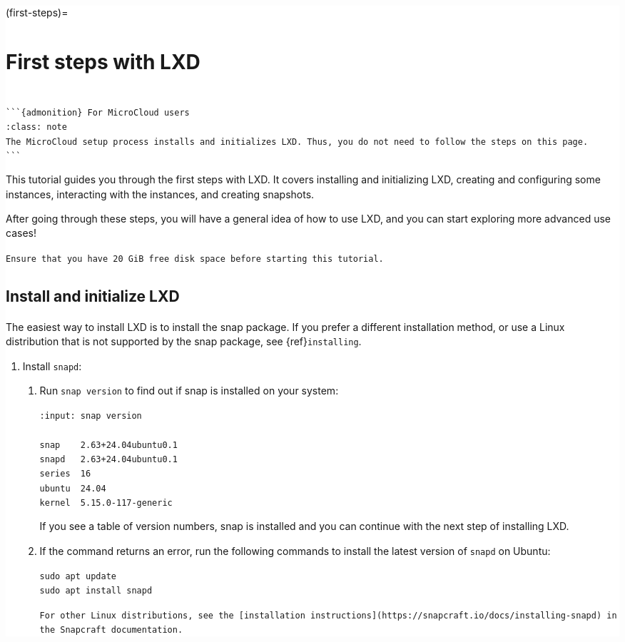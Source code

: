 (first-steps)=
# First steps with LXD

````{only} integrated

```{admonition} For MicroCloud users
:class: note
The MicroCloud setup process installs and initializes LXD. Thus, you do not need to follow the steps on this page.
```

````

This tutorial guides you through the first steps with LXD.
It covers installing and initializing LXD, creating and configuring some instances, interacting with the instances, and creating snapshots.

After going through these steps, you will have a general idea of how to use LXD, and you can start exploring more advanced use cases!

```{note}
Ensure that you have 20 GiB free disk space before starting this tutorial.
```



## Install and initialize LXD

The easiest way to install LXD is to install the snap package.
If you prefer a different installation method, or use a Linux distribution that is not supported by the snap package, see {ref}`installing`.

1. Install `snapd`:

   1. Run `snap version` to find out if snap is installed on your system:

      ```{terminal}
      :input: snap version

      snap    2.63+24.04ubuntu0.1
      snapd   2.63+24.04ubuntu0.1
      series  16
      ubuntu  24.04
      kernel  5.15.0-117-generic
      ```

      If you see a table of version numbers, snap is installed and you can continue with the next step of installing LXD.

   1. If the command returns an error, run the following commands to install the latest version of ``snapd`` on Ubuntu:

          sudo apt update
          sudo apt install snapd

      ```{note}
      For other Linux distributions, see the [installation instructions](https://snapcraft.io/docs/installing-snapd) in the Snapcraft documentation.
      ```
